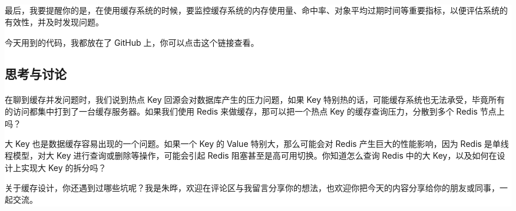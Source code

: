 最后，我要提醒你的是，在使用缓存系统的时候，要监控缓存系统的内存使用量、命中率、对象平均过期时间等重要指标，以便评估系统的有效性，并及时发现问题。

今天用到的代码，我都放在了 GitHub 上，你可以点击这个链接查看。

思考与讨论
-----

在聊到缓存并发问题时，我们说到热点 Key 回源会对数据库产生的压力问题，如果 Key 特别热的话，可能缓存系统也无法承受，毕竟所有的访问都集中打到了一台缓存服务器。如果我们使用 Redis 来做缓存，那可以把一个热点 Key 的缓存查询压力，分散到多个 Redis 节点上吗？

大 Key 也是数据缓存容易出现的一个问题。如果一个 Key 的 Value 特别大，那么可能会对 Redis 产生巨大的性能影响，因为 Redis 是单线程模型，对大 Key 进行查询或删除等操作，可能会引起 Redis 阻塞甚至是高可用切换。你知道怎么查询 Redis 中的大 Key，以及如何在设计上实现大 Key 的拆分吗？

关于缓存设计，你还遇到过哪些坑呢？我是朱晔，欢迎在评论区与我留言分享你的想法，也欢迎你把今天的内容分享给你的朋友或同事，一起交流。
